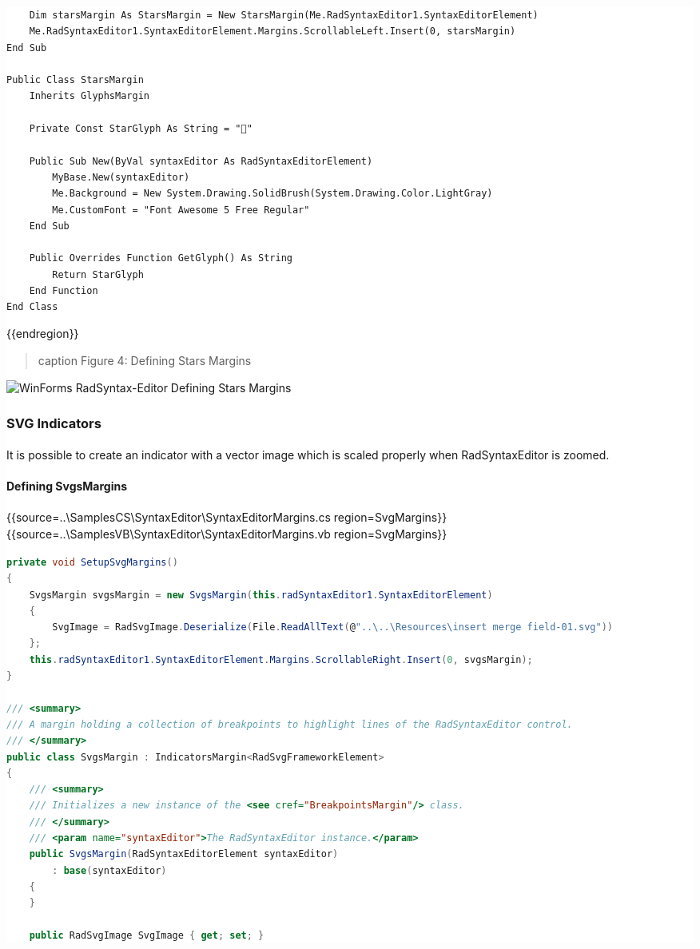 ````VB.NET
    Dim starsMargin As StarsMargin = New StarsMargin(Me.RadSyntaxEditor1.SyntaxEditorElement)
    Me.RadSyntaxEditor1.SyntaxEditorElement.Margins.ScrollableLeft.Insert(0, starsMargin)
End Sub

Public Class StarsMargin
    Inherits GlyphsMargin

    Private Const StarGlyph As String = ""

    Public Sub New(ByVal syntaxEditor As RadSyntaxEditorElement)
        MyBase.New(syntaxEditor)
        Me.Background = New System.Drawing.SolidBrush(System.Drawing.Color.LightGray)
        Me.CustomFont = "Font Awesome 5 Free Regular"
    End Sub

    Public Overrides Function GetGlyph() As String
        Return StarGlyph
    End Function
End Class

````

{{endregion}}

>caption Figure 4: Defining Stars Margins

![WinForms RadSyntax-Editor Defining Stars Margins](images/syntax-editor-features-margins004.png)

### SVG Indicators

It is possible to create an indicator with a vector image which is scaled properly when RadSyntaxEditor is zoomed.

#### Defining SvgsMargins

{{source=..\SamplesCS\SyntaxEditor\SyntaxEditorMargins.cs region=SvgMargins}}
{{source=..\SamplesVB\SyntaxEditor\SyntaxEditorMargins.vb region=SvgMargins}}

````C#
private void SetupSvgMargins()
{
    SvgsMargin svgsMargin = new SvgsMargin(this.radSyntaxEditor1.SyntaxEditorElement)
    {
        SvgImage = RadSvgImage.Deserialize(File.ReadAllText(@"..\..\Resources\insert merge field-01.svg"))
    };
    this.radSyntaxEditor1.SyntaxEditorElement.Margins.ScrollableRight.Insert(0, svgsMargin);
}

/// <summary>
/// A margin holding a collection of breakpoints to highlight lines of the RadSyntaxEditor control.
/// </summary>
public class SvgsMargin : IndicatorsMargin<RadSvgFrameworkElement>
{
    /// <summary>
    /// Initializes a new instance of the <see cref="BreakpointsMargin"/> class.
    /// </summary>
    /// <param name="syntaxEditor">The RadSyntaxEditor instance.</param>
    public SvgsMargin(RadSyntaxEditorElement syntaxEditor)
        : base(syntaxEditor)
    {
    }

    public RadSvgImage SvgImage { get; set; }

````